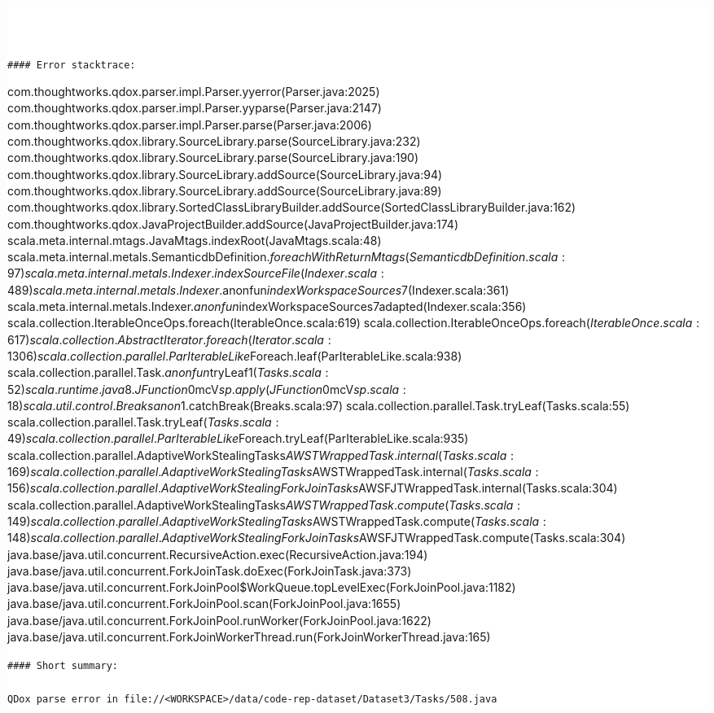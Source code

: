 ```



#### Error stacktrace:

```
com.thoughtworks.qdox.parser.impl.Parser.yyerror(Parser.java:2025)
	com.thoughtworks.qdox.parser.impl.Parser.yyparse(Parser.java:2147)
	com.thoughtworks.qdox.parser.impl.Parser.parse(Parser.java:2006)
	com.thoughtworks.qdox.library.SourceLibrary.parse(SourceLibrary.java:232)
	com.thoughtworks.qdox.library.SourceLibrary.parse(SourceLibrary.java:190)
	com.thoughtworks.qdox.library.SourceLibrary.addSource(SourceLibrary.java:94)
	com.thoughtworks.qdox.library.SourceLibrary.addSource(SourceLibrary.java:89)
	com.thoughtworks.qdox.library.SortedClassLibraryBuilder.addSource(SortedClassLibraryBuilder.java:162)
	com.thoughtworks.qdox.JavaProjectBuilder.addSource(JavaProjectBuilder.java:174)
	scala.meta.internal.mtags.JavaMtags.indexRoot(JavaMtags.scala:48)
	scala.meta.internal.metals.SemanticdbDefinition$.foreachWithReturnMtags(SemanticdbDefinition.scala:97)
	scala.meta.internal.metals.Indexer.indexSourceFile(Indexer.scala:489)
	scala.meta.internal.metals.Indexer.$anonfun$indexWorkspaceSources$7(Indexer.scala:361)
	scala.meta.internal.metals.Indexer.$anonfun$indexWorkspaceSources$7$adapted(Indexer.scala:356)
	scala.collection.IterableOnceOps.foreach(IterableOnce.scala:619)
	scala.collection.IterableOnceOps.foreach$(IterableOnce.scala:617)
	scala.collection.AbstractIterator.foreach(Iterator.scala:1306)
	scala.collection.parallel.ParIterableLike$Foreach.leaf(ParIterableLike.scala:938)
	scala.collection.parallel.Task.$anonfun$tryLeaf$1(Tasks.scala:52)
	scala.runtime.java8.JFunction0$mcV$sp.apply(JFunction0$mcV$sp.scala:18)
	scala.util.control.Breaks$$anon$1.catchBreak(Breaks.scala:97)
	scala.collection.parallel.Task.tryLeaf(Tasks.scala:55)
	scala.collection.parallel.Task.tryLeaf$(Tasks.scala:49)
	scala.collection.parallel.ParIterableLike$Foreach.tryLeaf(ParIterableLike.scala:935)
	scala.collection.parallel.AdaptiveWorkStealingTasks$AWSTWrappedTask.internal(Tasks.scala:169)
	scala.collection.parallel.AdaptiveWorkStealingTasks$AWSTWrappedTask.internal$(Tasks.scala:156)
	scala.collection.parallel.AdaptiveWorkStealingForkJoinTasks$AWSFJTWrappedTask.internal(Tasks.scala:304)
	scala.collection.parallel.AdaptiveWorkStealingTasks$AWSTWrappedTask.compute(Tasks.scala:149)
	scala.collection.parallel.AdaptiveWorkStealingTasks$AWSTWrappedTask.compute$(Tasks.scala:148)
	scala.collection.parallel.AdaptiveWorkStealingForkJoinTasks$AWSFJTWrappedTask.compute(Tasks.scala:304)
	java.base/java.util.concurrent.RecursiveAction.exec(RecursiveAction.java:194)
	java.base/java.util.concurrent.ForkJoinTask.doExec(ForkJoinTask.java:373)
	java.base/java.util.concurrent.ForkJoinPool$WorkQueue.topLevelExec(ForkJoinPool.java:1182)
	java.base/java.util.concurrent.ForkJoinPool.scan(ForkJoinPool.java:1655)
	java.base/java.util.concurrent.ForkJoinPool.runWorker(ForkJoinPool.java:1622)
	java.base/java.util.concurrent.ForkJoinWorkerThread.run(ForkJoinWorkerThread.java:165)
```
#### Short summary: 

QDox parse error in file://<WORKSPACE>/data/code-rep-dataset/Dataset3/Tasks/508.java